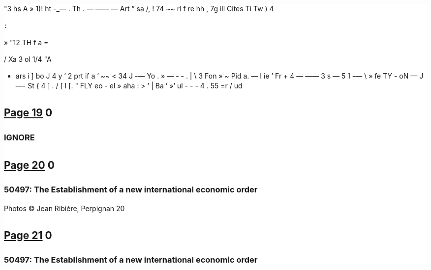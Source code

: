  
 
 
 
  
          
"3 hs A » 1)! ht -_— 
. Th . — —— — Art ” 
sa /, ! 74 ~~ rl f re hh 
, 7g ill Cites Ti 
Tw 
) 4 
  
    : 
» "12 TH f 
a = 
  
/ Xa 3 ol 1/4 "A 
- ars i ] bo J 4 y 
’ 2 prt if a ’ ~~ < 
34 J -— Yo . » 
— - - . | 
\ 3 Fon » ~ Pid 
a. — I ie 
’ Fr + 
4 — —— 3 
s — 5 
1 -— \ » fe TY - oN 
— J 
—- St { 4 ] . / [ I [. 
" FLY eo - el » 
aha : > ’ | 
Ba ’ »’ 
ul - - - 4 . 55 =r / ud 
 

## [Page 19](https://demo.humlab.umu.se/courier/050495engo.pdf#page=19) 0

### IGNORE

## [Page 20](https://demo.humlab.umu.se/courier/050495engo.pdf#page=20) 0

### 50497: The Establishment of a new international economic order

  Photos © Jean Ribiére, Perpignan 
20

## [Page 21](https://demo.humlab.umu.se/courier/050495engo.pdf#page=21) 0

### 50497: The Establishment of a new international economic order
